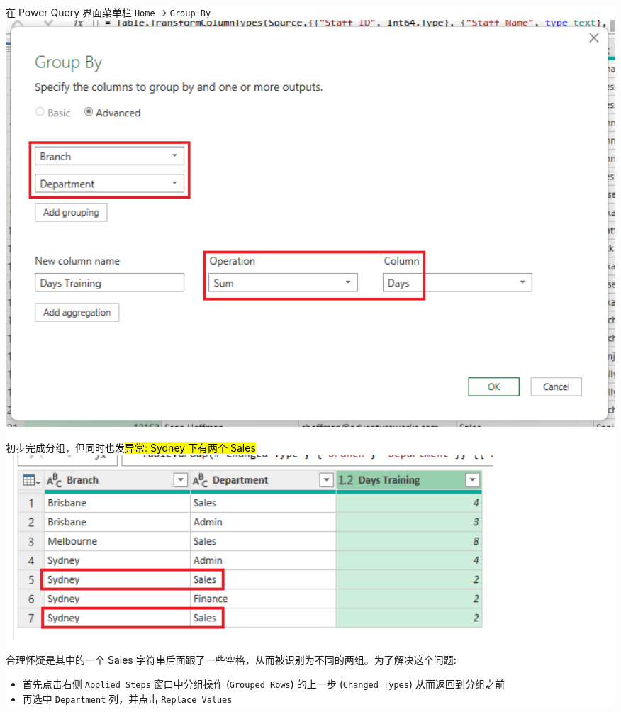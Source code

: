 在 Power Query 界面菜单栏 `Home` $\to$ `Group By`
<img src="/images/2022-05/Snipaste_2022-05-04_22-39-52.png"  width="100%">

初步完成分组，但同时也发<span style="background-color: yellow; color: black;">异常: Sydney 下有两个 Sales</span>
<img src="/images/2022-05/Snipaste_2022-05-04_22-41-04.png"  width="80%">

合理怀疑是其中的一个 Sales 字符串后面跟了一些空格，从而被识别为不同的两组。为了解决这个问题:
- 首先点击右侧 `Applied Steps` 窗口中分组操作 (`Grouped Rows`) 的上一步 (`Changed Types`) 从而返回到分组之前
- 再选中 `Department` 列，并点击 `Replace Values`

